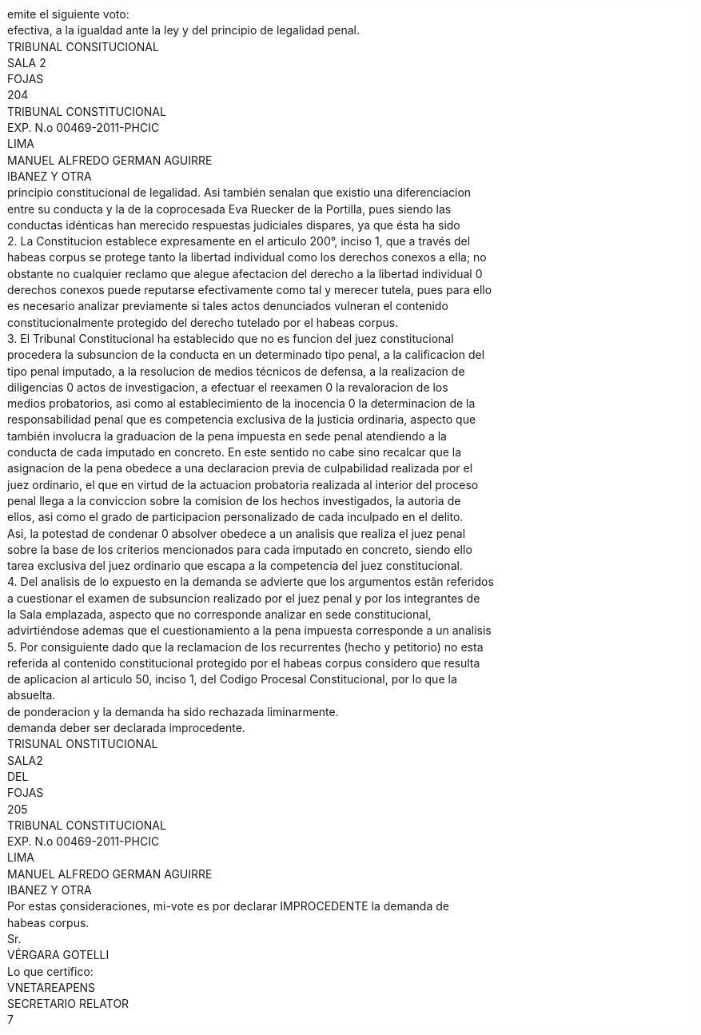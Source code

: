 emite el siguiente voto:  
efectiva, a la igualdad ante la ley y del principio de legalidad penal.  
TRIBUNAL CONSITUCIONAL  
SALA 2  
FOJAS  
204  
TRIBUNAL CONSTITUCIONAL  
EXP. N.o 00469-2011-PHCIC  
LIMA  
MANUEL ALFREDO GERMAN AGUIRRE  
IBANEZ Y OTRA  
principio constitucional de legalidad. Asi también senalan que existio una diferenciacion  
entre su conducta y la de la coprocesada Eva Ruecker de la Portilla, pues siendo las  
conductas idénticas han merecido respuestas judiciales dispares, ya que ésta ha sido  
2. La Constitucion establece expresamente en el articulo 200°, inciso 1, que a través del  
habeas corpus se protege tanto la libertad individual como los derechos conexos a ella; no  
obstante no cualquier reclamo que alegue afectacion del derecho a la libertad individual 0  
derechos conexos puede reputarse efectivamente como tal y merecer tutela, pues para ello  
es necesario analizar previamente si tales actos denunciados vulneran el contenido  
constitucionalmente protegido del derecho tutelado por el habeas corpus.  
3. El Tribunal Constitucional ha establecido que no es funcion del juez constitucional  
procedera la subsuncion de la conducta en un determinado tipo penal, a la calificacion del  
tipo penal imputado, a la resolucion de medios técnicos de defensa, a la realizacion de  
diligencias 0 actos de investigacion, a efectuar el reexamen 0 la revaloracion de los  
medios probatorios, asi como al establecimiento de la inocencia 0 la determinacion de la  
responsabilidad penal que es competencia exclusiva de la justicia ordinaria, aspecto que  
también involucra la graduacion de la pena impuesta en sede penal atendiendo a la  
conducta de cada imputado en concreto. En este sentido no cabe sino recalcar que la  
asignacion de la pena obedece a una declaracion previa de culpabilidad realizada por el  
juez ordinario, el que en virtud de la actuacion probatoria realizada al interior del proceso  
penal llega a la conviccion sobre la comision de los hechos investigados, la autoria de  
ellos, asi como el grado de participacion personalizado de cada inculpado en el delito.  
Asi, la potestad de condenar 0 absolver obedece a un analisis que realiza el juez penal  
sobre la base de los criterios mencionados para cada imputado en concreto, siendo ello  
tarea exclusiva del juez ordinario que escapa a la competencia del juez constitucional.  
4. Del analisis de lo expuesto en la demanda se advierte que los argumentos estân referidos  
a cuestionar el examen de subsuncion realizado por el juez penal y por los integrantes de  
la Sala emplazada, aspecto que no corresponde analizar en sede constitucional,  
advirtiéndose ademas que el cuestionamiento a la pena impuesta corresponde a un analisis  
5. Por consiguiente dado que la reclamacion de los recurrentes (hecho y petitorio) no esta  
referida al contenido constitucional protegido por el habeas corpus considero que resulta  
de aplicacion al articulo 50, inciso 1, del Codigo Procesal Constitucional, por lo que la  
absuelta.  
de ponderacion y la demanda ha sido rechazada liminarmente.  
demanda deber ser declarada improcedente.  
TRISUNAL ONSTITUCIONAL  
SALA2  
DEL  
FOJAS  
205  
TRIBUNAL CONSTITUCIONAL  
EXP. N.o 00469-2011-PHCIC  
LIMA  
MANUEL ALFREDO GERMAN AGUIRRE  
IBANEZ Y OTRA  
Por estas çonsideraciones, mi-vote es por declarar IMPROCEDENTE la demanda de  
habeas corpus.  
Sr.  
VÉRGARA GOTELLI  
Lo que certifico:  
VNETAREAPENS  
SECRETARIO RELATOR  
7